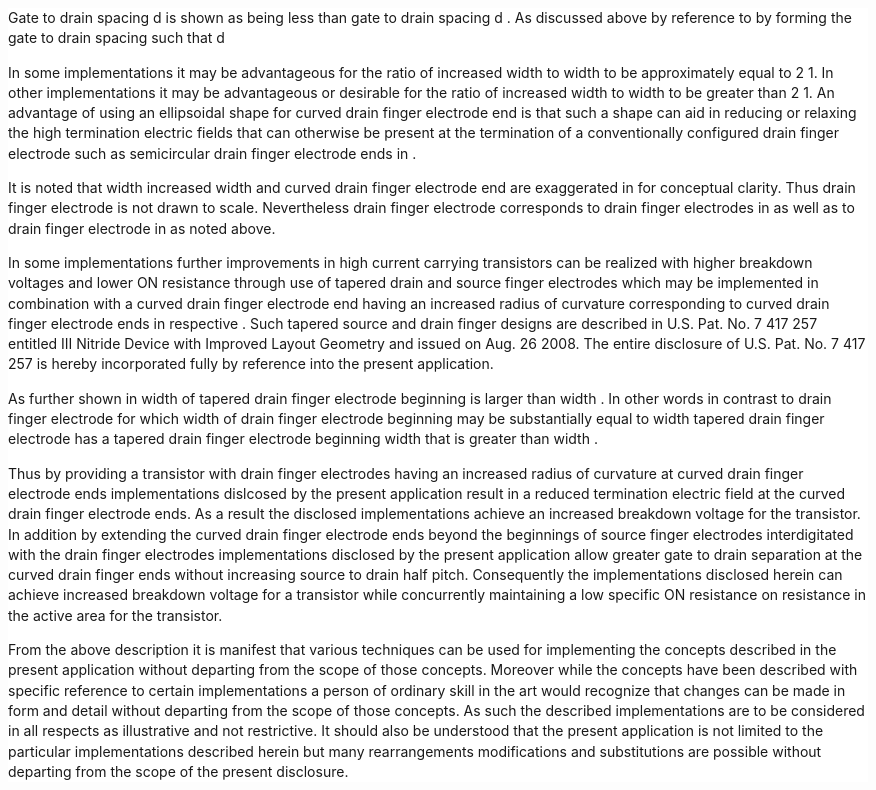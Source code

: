 Gate to drain spacing d is shown as being less than gate to drain spacing d . As discussed above by reference to by forming the gate to drain spacing such that d

In some implementations it may be advantageous for the ratio of increased width to width to be approximately equal to 2 1. In other implementations it may be advantageous or desirable for the ratio of increased width to width to be greater than 2 1. An advantage of using an ellipsoidal shape for curved drain finger electrode end is that such a shape can aid in reducing or relaxing the high termination electric fields that can otherwise be present at the termination of a conventionally configured drain finger electrode such as semicircular drain finger electrode ends in .

It is noted that width increased width and curved drain finger electrode end are exaggerated in for conceptual clarity. Thus drain finger electrode is not drawn to scale. Nevertheless drain finger electrode corresponds to drain finger electrodes in as well as to drain finger electrode in as noted above.

In some implementations further improvements in high current carrying transistors can be realized with higher breakdown voltages and lower ON resistance through use of tapered drain and source finger electrodes which may be implemented in combination with a curved drain finger electrode end having an increased radius of curvature corresponding to curved drain finger electrode ends in respective . Such tapered source and drain finger designs are described in U.S. Pat. No. 7 417 257 entitled III Nitride Device with Improved Layout Geometry and issued on Aug. 26 2008. The entire disclosure of U.S. Pat. No. 7 417 257 is hereby incorporated fully by reference into the present application.

As further shown in width of tapered drain finger electrode beginning is larger than width . In other words in contrast to drain finger electrode for which width of drain finger electrode beginning may be substantially equal to width tapered drain finger electrode has a tapered drain finger electrode beginning width that is greater than width .

Thus by providing a transistor with drain finger electrodes having an increased radius of curvature at curved drain finger electrode ends implementations dislcosed by the present application result in a reduced termination electric field at the curved drain finger electrode ends. As a result the disclosed implementations achieve an increased breakdown voltage for the transistor. In addition by extending the curved drain finger electrode ends beyond the beginnings of source finger electrodes interdigitated with the drain finger electrodes implementations disclosed by the present application allow greater gate to drain separation at the curved drain finger ends without increasing source to drain half pitch. Consequently the implementations disclosed herein can achieve increased breakdown voltage for a transistor while concurrently maintaining a low specific ON resistance on resistance in the active area for the transistor.

From the above description it is manifest that various techniques can be used for implementing the concepts described in the present application without departing from the scope of those concepts. Moreover while the concepts have been described with specific reference to certain implementations a person of ordinary skill in the art would recognize that changes can be made in form and detail without departing from the scope of those concepts. As such the described implementations are to be considered in all respects as illustrative and not restrictive. It should also be understood that the present application is not limited to the particular implementations described herein but many rearrangements modifications and substitutions are possible without departing from the scope of the present disclosure.

